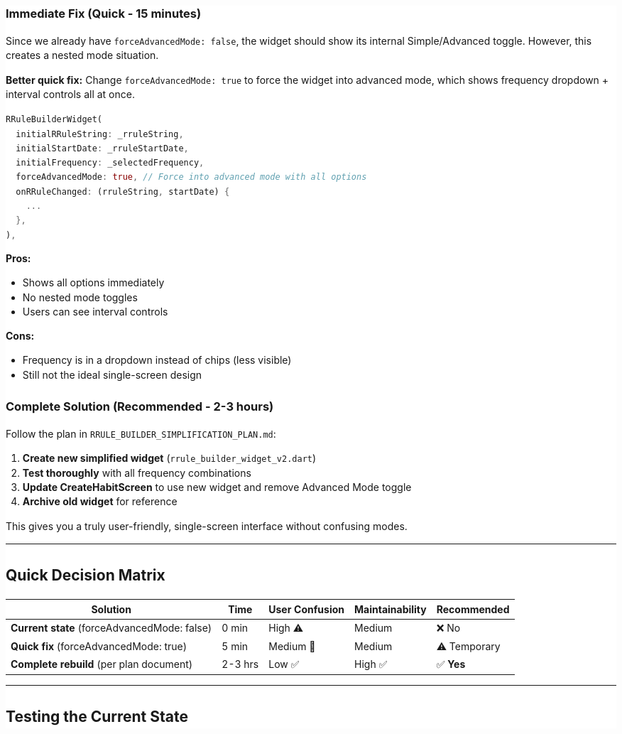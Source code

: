 ### Immediate Fix (Quick - 15 minutes)
Since we already have `forceAdvancedMode: false`, the widget should show its internal Simple/Advanced toggle. However, this creates a nested mode situation. 

**Better quick fix:** Change `forceAdvancedMode: true` to force the widget into advanced mode, which shows frequency dropdown + interval controls all at once.

```dart
RRuleBuilderWidget(
  initialRRuleString: _rruleString,
  initialStartDate: _rruleStartDate,
  initialFrequency: _selectedFrequency,
  forceAdvancedMode: true, // Force into advanced mode with all options
  onRRuleChanged: (rruleString, startDate) {
    ...
  },
),
```

**Pros:**
- Shows all options immediately
- No nested mode toggles
- Users can see interval controls

**Cons:**
- Frequency is in a dropdown instead of chips (less visible)
- Still not the ideal single-screen design

### Complete Solution (Recommended - 2-3 hours)
Follow the plan in `RRULE_BUILDER_SIMPLIFICATION_PLAN.md`:

1. **Create new simplified widget** (`rrule_builder_widget_v2.dart`)
2. **Test thoroughly** with all frequency combinations  
3. **Update CreateHabitScreen** to use new widget and remove Advanced Mode toggle
4. **Archive old widget** for reference

This gives you a truly user-friendly, single-screen interface without confusing modes.

---

## Quick Decision Matrix

| Solution | Time | User Confusion | Maintainability | Recommended |
|----------|------|----------------|-----------------|-------------|
| **Current state** (forceAdvancedMode: false) | 0 min | High ⚠️ | Medium | ❌ No |
| **Quick fix** (forceAdvancedMode: true) | 5 min | Medium 🤔 | Medium | ⚠️ Temporary |
| **Complete rebuild** (per plan document) | 2-3 hrs | Low ✅ | High ✅ | ✅ **Yes** |

---

## Testing the Current State
